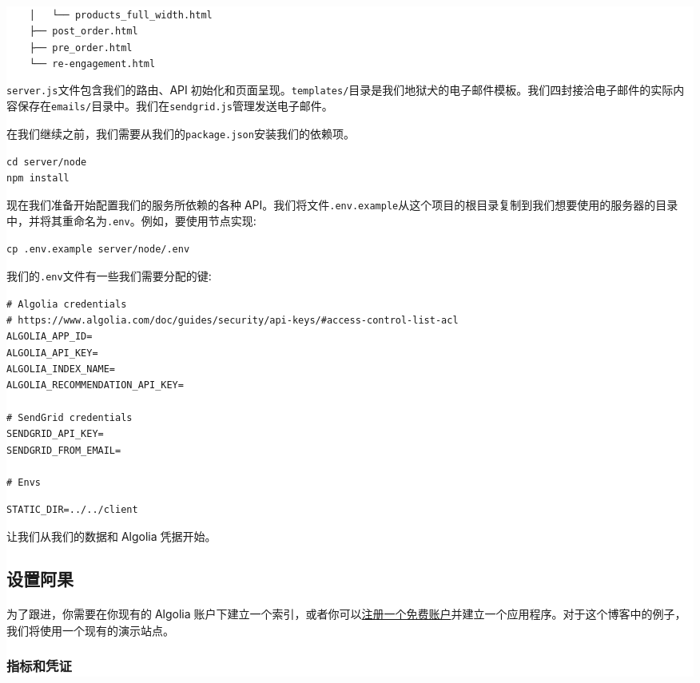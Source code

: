 ```
    │   └── products_full_width.html
    ├── post_order.html
    ├── pre_order.html
    └── re-engagement.html

```

`server.js`文件包含我们的路由、API 初始化和页面呈现。`templates/`目录是我们地狱犬的电子邮件模板。我们四封接洽电子邮件的实际内容保存在`emails/`目录中。我们在`sendgrid.js`管理发送电子邮件。

在我们继续之前，我们需要从我们的`package.json`安装我们的依赖项。

```
cd server/node
npm install

```

现在我们准备开始配置我们的服务所依赖的各种 API。我们将文件`.env.example`从这个项目的根目录复制到我们想要使用的服务器的目录中，并将其重命名为`.env`。例如，要使用节点实现:

```
cp .env.example server/node/.env

```

我们的`.env`文件有一些我们需要分配的键:

```
# Algolia credentials
# https://www.algolia.com/doc/guides/security/api-keys/#access-control-list-acl
ALGOLIA_APP_ID=
ALGOLIA_API_KEY=
ALGOLIA_INDEX_NAME=
ALGOLIA_RECOMMENDATION_API_KEY=

# SendGrid credentials
SENDGRID_API_KEY=
SENDGRID_FROM_EMAIL=

# Envs
```

```
STATIC_DIR=../../client

```

让我们从我们的数据和 Algolia 凭据开始。

## [](#setting-up-algolia)设置阿果

为了跟进，你需要在你现有的 Algolia 账户下建立一个索引，或者你可以[注册一个免费账户](https://www.algolia.com/users/sign_up?utm_source=blog&utm_medium=main-blog&utm_campaign=devrel-recommend&utm_id=sendgrid-recommend-emails)并建立一个应用程序。对于这个博客中的例子，我们将使用一个现有的演示站点。

### [](#index-and-credentials)指标和凭证
